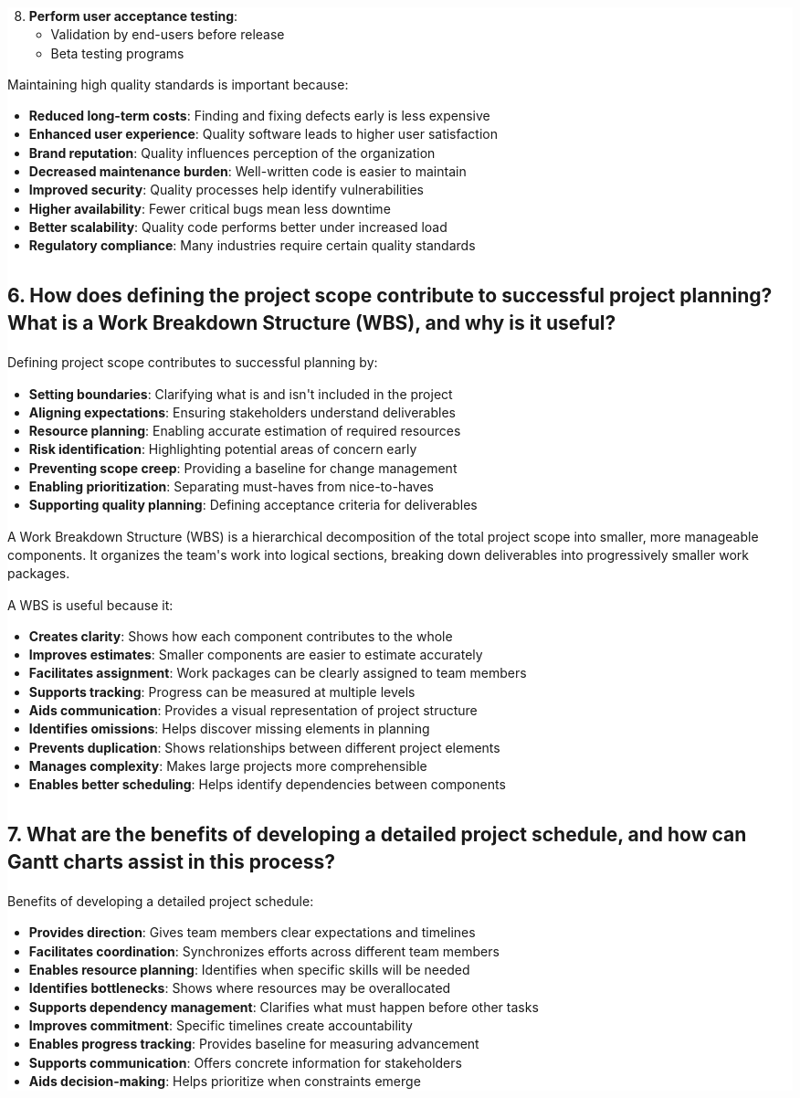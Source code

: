 8. **Perform user acceptance testing**:
   - Validation by end-users before release
   - Beta testing programs

Maintaining high quality standards is important because:
- **Reduced long-term costs**: Finding and fixing defects early is less expensive
- **Enhanced user experience**: Quality software leads to higher user satisfaction
- **Brand reputation**: Quality influences perception of the organization
- **Decreased maintenance burden**: Well-written code is easier to maintain
- **Improved security**: Quality processes help identify vulnerabilities
- **Higher availability**: Fewer critical bugs mean less downtime
- **Better scalability**: Quality code performs better under increased load
- **Regulatory compliance**: Many industries require certain quality standards

## 6. How does defining the project scope contribute to successful project planning? What is a Work Breakdown Structure (WBS), and why is it useful?

Defining project scope contributes to successful planning by:
- **Setting boundaries**: Clarifying what is and isn't included in the project
- **Aligning expectations**: Ensuring stakeholders understand deliverables
- **Resource planning**: Enabling accurate estimation of required resources
- **Risk identification**: Highlighting potential areas of concern early
- **Preventing scope creep**: Providing a baseline for change management
- **Enabling prioritization**: Separating must-haves from nice-to-haves
- **Supporting quality planning**: Defining acceptance criteria for deliverables

A Work Breakdown Structure (WBS) is a hierarchical decomposition of the total project scope into smaller, more manageable components. It organizes the team's work into logical sections, breaking down deliverables into progressively smaller work packages.

A WBS is useful because it:
- **Creates clarity**: Shows how each component contributes to the whole
- **Improves estimates**: Smaller components are easier to estimate accurately
- **Facilitates assignment**: Work packages can be clearly assigned to team members
- **Supports tracking**: Progress can be measured at multiple levels
- **Aids communication**: Provides a visual representation of project structure
- **Identifies omissions**: Helps discover missing elements in planning
- **Prevents duplication**: Shows relationships between different project elements
- **Manages complexity**: Makes large projects more comprehensible
- **Enables better scheduling**: Helps identify dependencies between components

## 7. What are the benefits of developing a detailed project schedule, and how can Gantt charts assist in this process?

Benefits of developing a detailed project schedule:
- **Provides direction**: Gives team members clear expectations and timelines
- **Facilitates coordination**: Synchronizes efforts across different team members
- **Enables resource planning**: Identifies when specific skills will be needed
- **Identifies bottlenecks**: Shows where resources may be overallocated
- **Supports dependency management**: Clarifies what must happen before other tasks
- **Improves commitment**: Specific timelines create accountability
- **Enables progress tracking**: Provides baseline for measuring advancement
- **Supports communication**: Offers concrete information for stakeholders
- **Aids decision-making**: Helps prioritize when constraints emerge
